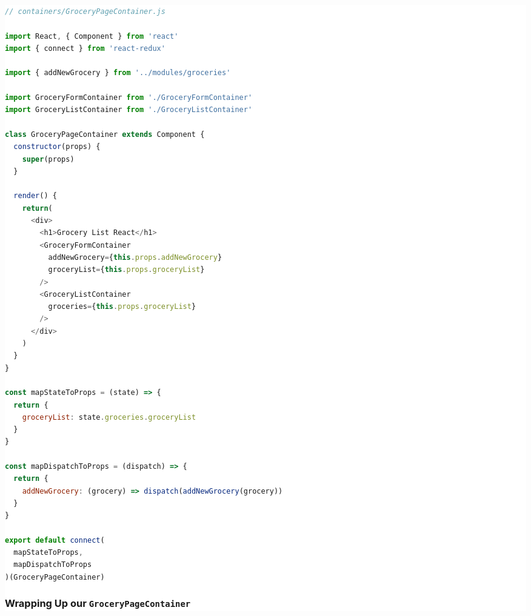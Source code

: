 ```javascript
// containers/GroceryPageContainer.js

import React, { Component } from 'react'
import { connect } from 'react-redux'

import { addNewGrocery } from '../modules/groceries'

import GroceryFormContainer from './GroceryFormContainer'
import GroceryListContainer from './GroceryListContainer'

class GroceryPageContainer extends Component {
  constructor(props) {
    super(props)
  }

  render() {
    return(
      <div>
        <h1>Grocery List React</h1>
        <GroceryFormContainer
          addNewGrocery={this.props.addNewGrocery}
          groceryList={this.props.groceryList}
        />
        <GroceryListContainer
          groceries={this.props.groceryList}
        />
      </div>
    )
  }
}

const mapStateToProps = (state) => {
  return {
    groceryList: state.groceries.groceryList
  }
}

const mapDispatchToProps = (dispatch) => {
  return {
    addNewGrocery: (grocery) => dispatch(addNewGrocery(grocery))
  }
}

export default connect(
  mapStateToProps,
  mapDispatchToProps
)(GroceryPageContainer)
```

### Wrapping Up our `GroceryPageContainer`
